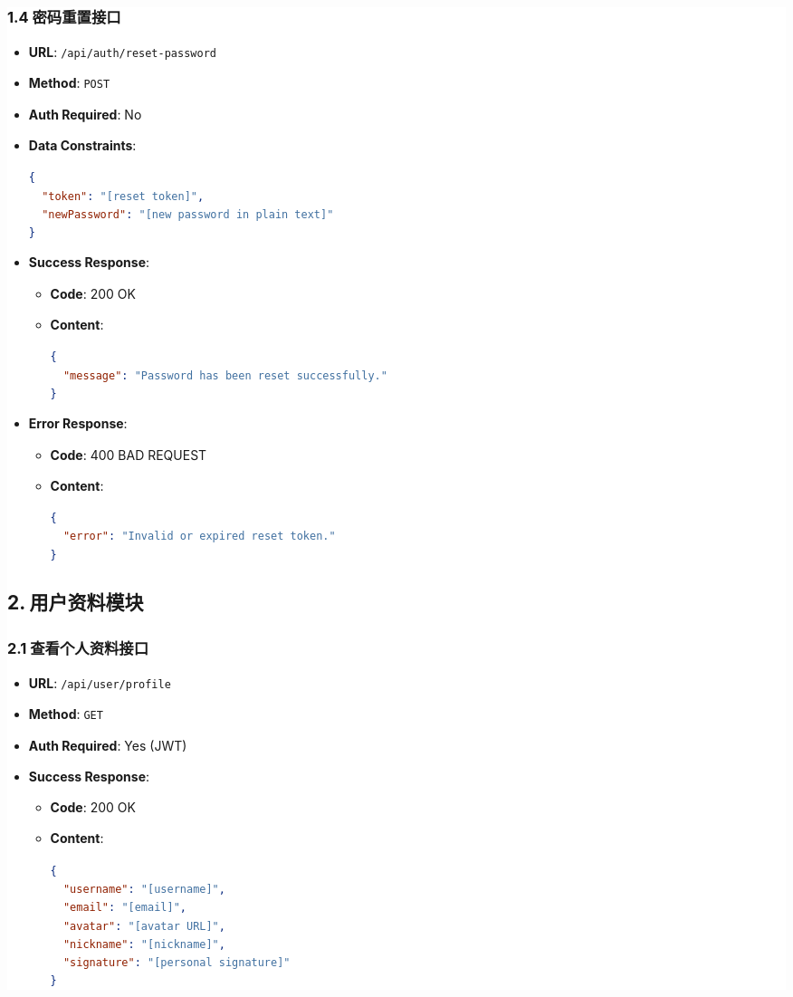 ### 1.4 密码重置接口

- **URL**: `/api/auth/reset-password`

- **Method**: `POST`

- **Auth Required**: No

- **Data Constraints**:

  ```json
  {
    "token": "[reset token]",
    "newPassword": "[new password in plain text]"
  }
  ```

- **Success Response**:

    - **Code**: 200 OK

    - **Content**:

      ```json
      {
        "message": "Password has been reset successfully."
      }
      ```

- **Error Response**:

    - **Code**: 400 BAD REQUEST

    - **Content**:

      ```json
      {
        "error": "Invalid or expired reset token."
      }
      ```

## 2. 用户资料模块

### 2.1 查看个人资料接口

- **URL**: `/api/user/profile`

- **Method**: `GET`

- **Auth Required**: Yes (JWT)

- **Success Response**:

    - **Code**: 200 OK

    - **Content**:

      ```json
      {
        "username": "[username]",
        "email": "[email]",
        "avatar": "[avatar URL]",
        "nickname": "[nickname]",
        "signature": "[personal signature]"
      }
      ```
